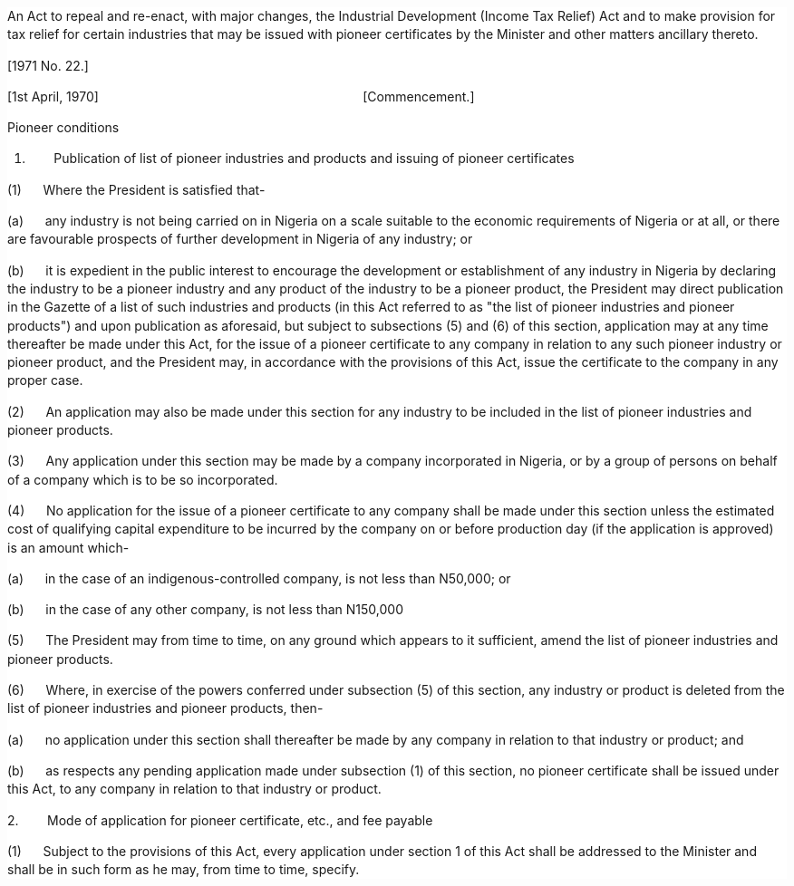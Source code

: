An Act to repeal and re-enact, with major changes, the Industrial Development (Income Tax Relief) Act and to make provision for tax relief for certain industries that may be issued with pioneer certificates by the Minister and other matters ancillary thereto.

[1971 No. 22.]

[1st April, 1970]                                                                          [Commencement.]

Pioneer conditions

1.        Publication of list of pioneer industries and products and issuing of pioneer certificates

(1)      Where the President is satisfied that-

(a)      any industry is not being carried on in Nigeria on a scale suitable to the economic requirements of Nigeria or at all, or there are favourable prospects of further development in Nigeria of any industry; or

(b)      it is expedient in the public interest to encourage the development or establishment of any industry in Nigeria by declaring the industry to be a pioneer industry and any product of the industry to be a pioneer product, the President may direct publication in the Gazette of a list of such industries and products (in this Act referred to as "the list of pioneer industries and pioneer products") and upon publication as aforesaid, but subject to subsections (5) and (6) of this section, application may at any time thereafter be made under this Act, for the issue of a pioneer certificate to any company in relation to any such pioneer industry or pioneer product, and the President may, in accordance with the provisions of this Act, issue the certificate to the company in any proper case.

(2)      An application may also be made under this section for any industry to be included in the list of pioneer industries and pioneer products.

(3)      Any application under this section may be made by a company incorporated in Nigeria, or by a group of persons on behalf of a company which is to be so incorporated.

(4)      No application for the issue of a pioneer certificate to any company shall be made under this section unless the estimated cost of qualifying capital expenditure to be incurred by the company on or before production day (if the application is approved) is an amount which-

(a)      in the case of an indigenous-controlled company, is not less than N50,000; or

(b)      in the case of any other company, is not less than N150,000

(5)      The President may from time to time, on any ground which appears to it sufficient, amend the list of pioneer industries and pioneer products.

(6)      Where, in exercise of the powers conferred under subsection (5) of this section, any industry or product is deleted from the list of pioneer industries and pioneer products, then-

(a)      no application under this section shall thereafter be made by any company in relation to that industry or product; and

(b)      as respects any pending application made under subsection (1) of this section, no pioneer certificate shall be issued under this Act, to any company in relation to that industry or product.

2.        Mode of application for pioneer certificate, etc., and fee payable

(1)      Subject to the provisions of this Act, every application under section 1 of this Act shall be addressed to the Minister and shall be in such form as he may, from time to time, specify.
